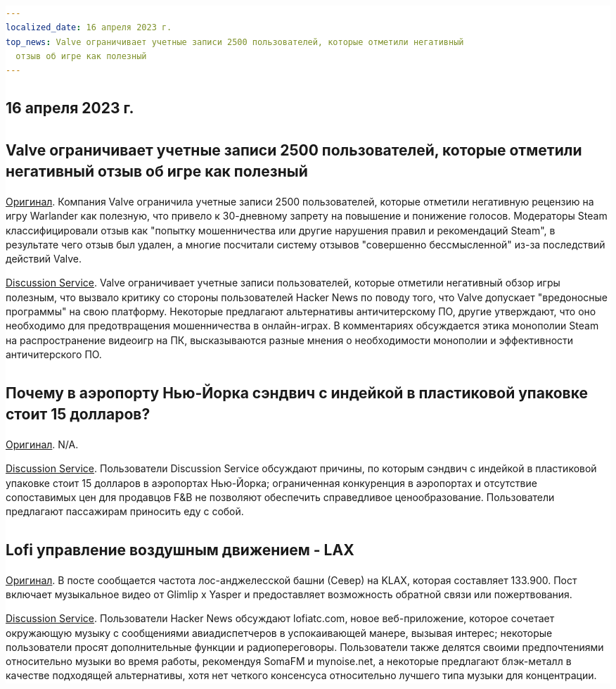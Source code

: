 ```yaml
---
localized_date: 16 апреля 2023 г.
top_news: Valve ограничивает учетные записи 2500 пользователей, которые отметили негативный
  отзыв об игре как полезный
---
```


## 16 апреля 2023 г.

## Valve ограничивает учетные записи 2500 пользователей, которые отметили негативный отзыв об игре как полезный

[Оригинал](https://tech.slashdot.org/story/23/04/14/175246/valve-restricts-accounts-of-2500-users-who-marked-a-negative-game-review-useful).
Компания Valve ограничила учетные записи 2500 пользователей, которые отметили негативную рецензию на игру Warlander как полезную, что привело к 30-дневному запрету на повышение и понижение голосов. Модераторы Steam классифицировали отзыв как "попытку мошенничества или другие нарушения правил и рекомендаций Steam", в результате чего отзыв был удален, а многие посчитали систему отзывов "совершенно бессмысленной" из-за последствий действий Valve.

[Discussion Service](http://news.ycombinator.com/item?id=35577895).
Valve ограничивает учетные записи пользователей, которые отметили негативный обзор игры полезным, что вызвало критику со стороны пользователей Hacker News по поводу того, что Valve допускает "вредоносные программы" на свою платформу. Некоторые предлагают альтернативы античитерскому ПО, другие утверждают, что оно необходимо для предотвращения мошенничества в онлайн-играх. В комментариях обсуждается этика монополии Steam на распространение видеоигр на ПК, высказываются разные мнения о необходимости монополии и эффективности античитерского ПО.

## Почему в аэропорту Нью-Йорка сэндвич с индейкой в пластиковой упаковке стоит 15 долларов?

[Оригинал](https://hellgatenyc.com/why-is-airport-turkey-sandwich-expensive).
N/A.

[Discussion Service](http://news.ycombinator.com/item?id=35580847).
Пользователи Discussion Service обсуждают причины, по которым сэндвич с индейкой в пластиковой упаковке стоит 15 долларов в аэропортах Нью-Йорка; ограниченная конкуренция в аэропортах и отсутствие сопоставимых цен для продавцов F&B не позволяют обеспечить справедливое ценообразование. Пользователи предлагают пассажирам приносить еду с собой.

## Lofi управление воздушным движением - LAX

[Оригинал](https://www.lofiatc.com/?icao=KLAX).
В посте сообщается частота лос-анджелесской башни (Север) на KLAX, которая составляет 133.900. Пост включает музыкальное видео от Glimlip x Yasper и предоставляет возможность обратной связи или пожертвования.

[Discussion Service](http://news.ycombinator.com/item?id=35583228).
Пользователи Hacker News обсуждают lofiatc.com, новое веб-приложение, которое сочетает окружающую музыку с сообщениями авиадиспетчеров в успокаивающей манере, вызывая интерес; некоторые пользователи просят дополнительные функции и радиопереговоры. Пользователи также делятся своими предпочтениями относительно музыки во время работы, рекомендуя SomaFM и mynoise.net, а некоторые предлагают блэк-металл в качестве подходящей альтернативы, хотя нет четкого консенсуса относительно лучшего типа музыки для концентрации.
